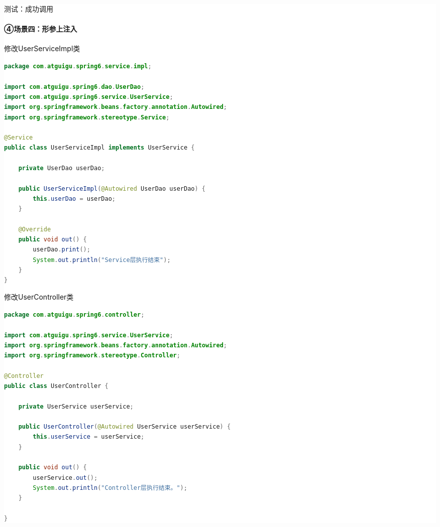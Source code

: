 测试：成功调用

#### ④场景四：形参上注入

修改UserServiceImpl类

```java
package com.atguigu.spring6.service.impl;

import com.atguigu.spring6.dao.UserDao;
import com.atguigu.spring6.service.UserService;
import org.springframework.beans.factory.annotation.Autowired;
import org.springframework.stereotype.Service;

@Service
public class UserServiceImpl implements UserService {

    private UserDao userDao;

    public UserServiceImpl(@Autowired UserDao userDao) {
        this.userDao = userDao;
    }

    @Override
    public void out() {
        userDao.print();
        System.out.println("Service层执行结束");
    }
}
```

修改UserController类

```java
package com.atguigu.spring6.controller;

import com.atguigu.spring6.service.UserService;
import org.springframework.beans.factory.annotation.Autowired;
import org.springframework.stereotype.Controller;

@Controller
public class UserController {

    private UserService userService;

    public UserController(@Autowired UserService userService) {
        this.userService = userService;
    }

    public void out() {
        userService.out();
        System.out.println("Controller层执行结束。");
    }

}
```
